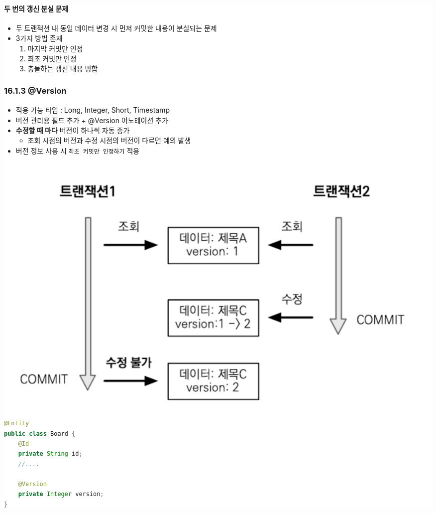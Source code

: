#### 두 번의 갱신 분실 문제
- 두 트랜잭션 내 동일 데이터 변경 시 먼저 커밋한 내용이 분실되는 문제
- 3가지 방법 존재
    1. 마지막 커밋만 인정
    2. 최초 커밋만 인정
    3. 충돌하는 갱신 내용 병합

### 16.1.3 @Version
- 적용 가능 타입 : Long, Integer, Short, Timestamp   
- 버전 관리용 필드 추가 + @Version 어노테이션 추가
- **수정할 때 마다** 버전이 하나씩 자동 증가
    - 조회 시점의 버전과 수정 시점의 버전이 다르면 예외 발생
- 버전 정보 사용 시 `최초 커밋만 인정하기` 적용

![](/assets/img/jpa/version.png)

```java
@Entity
public class Board {
    @Id
    private String id;
    //....

    @Version
    private Integer version;
}
```

